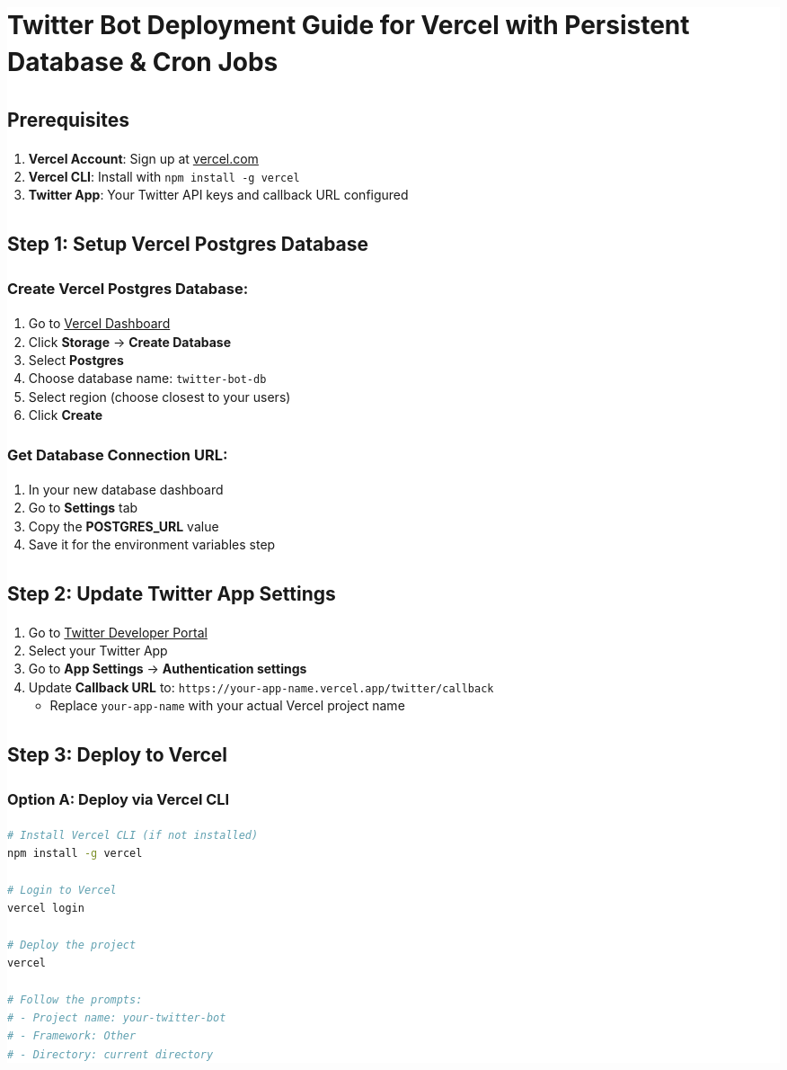 # Twitter Bot Deployment Guide for Vercel with Persistent Database & Cron Jobs

## Prerequisites

1. **Vercel Account**: Sign up at [vercel.com](https://vercel.com)
2. **Vercel CLI**: Install with `npm install -g vercel`
3. **Twitter App**: Your Twitter API keys and callback URL configured

## Step 1: Setup Vercel Postgres Database

### Create Vercel Postgres Database:
1. Go to [Vercel Dashboard](https://vercel.com/dashboard)
2. Click **Storage** → **Create Database**
3. Select **Postgres** 
4. Choose database name: `twitter-bot-db`
5. Select region (choose closest to your users)
6. Click **Create**

### Get Database Connection URL:
1. In your new database dashboard
2. Go to **Settings** tab
3. Copy the **POSTGRES_URL** value
4. Save it for the environment variables step

## Step 2: Update Twitter App Settings

1. Go to [Twitter Developer Portal](https://developer.twitter.com/en/portal/dashboard)
2. Select your Twitter App
3. Go to **App Settings** → **Authentication settings**
4. Update **Callback URL** to: `https://your-app-name.vercel.app/twitter/callback`
   - Replace `your-app-name` with your actual Vercel project name

## Step 3: Deploy to Vercel

### Option A: Deploy via Vercel CLI
```bash
# Install Vercel CLI (if not installed)
npm install -g vercel

# Login to Vercel
vercel login

# Deploy the project
vercel

# Follow the prompts:
# - Project name: your-twitter-bot
# - Framework: Other
# - Directory: current directory
```
